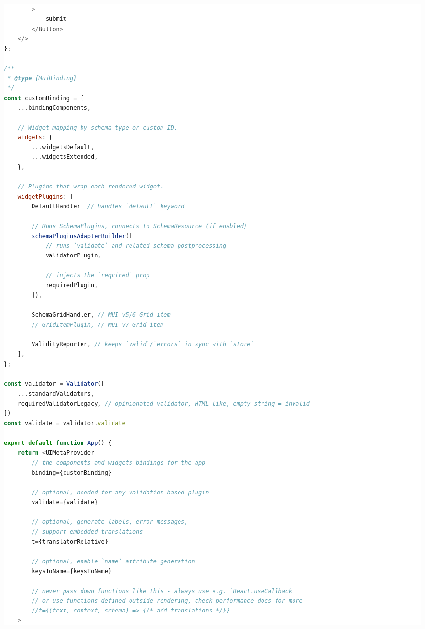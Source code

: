 ```js
        >
            submit
        </Button>
    </>
};

/**
 * @type {MuiBinding}
 */
const customBinding = {
    ...bindingComponents,

    // Widget mapping by schema type or custom ID.
    widgets: {
        ...widgetsDefault,
        ...widgetsExtended,
    },

    // Plugins that wrap each rendered widget.
    widgetPlugins: [
        DefaultHandler, // handles `default` keyword

        // Runs SchemaPlugins, connects to SchemaResource (if enabled)
        schemaPluginsAdapterBuilder([
            // runs `validate` and related schema postprocessing
            validatorPlugin,

            // injects the `required` prop
            requiredPlugin,
        ]),

        SchemaGridHandler, // MUI v5/6 Grid item
        // GridItemPlugin, // MUI v7 Grid item

        ValidityReporter, // keeps `valid`/`errors` in sync with `store`
    ],
};

const validator = Validator([
    ...standardValidators,
    requiredValidatorLegacy, // opinionated validator, HTML-like, empty-string = invalid
])
const validate = validator.validate

export default function App() {
    return <UIMetaProvider
        // the components and widgets bindings for the app
        binding={customBinding}

        // optional, needed for any validation based plugin
        validate={validate}

        // optional, generate labels, error messages,
        // support embedded translations
        t={translatorRelative}

        // optional, enable `name` attribute generation
        keysToName={keysToName}

        // never pass down functions like this - always use e.g. `React.useCallback`
        // or use functions defined outside rendering, check performance docs for more
        //t={(text, context, schema) => {/* add translations */}}
    >
```